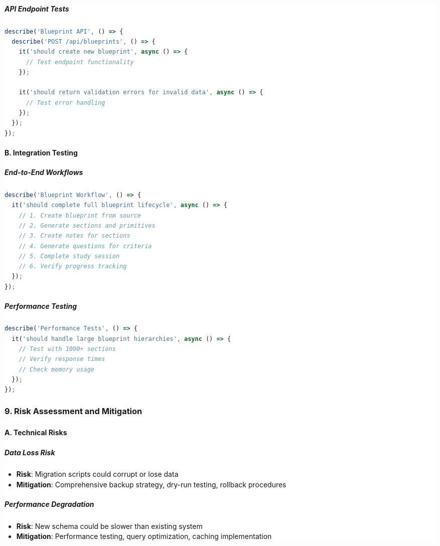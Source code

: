 ##### API Endpoint Tests
```typescript
describe('Blueprint API', () => {
  describe('POST /api/blueprints', () => {
    it('should create new blueprint', async () => {
      // Test endpoint functionality
    });
    
    it('should return validation errors for invalid data', async () => {
      // Test error handling
    });
  });
});
```

#### B. Integration Testing

##### End-to-End Workflows
```typescript
describe('Blueprint Workflow', () => {
  it('should complete full blueprint lifecycle', async () => {
    // 1. Create blueprint from source
    // 2. Generate sections and primitives
    // 3. Create notes for sections
    // 4. Generate questions for criteria
    // 5. Complete study session
    // 6. Verify progress tracking
  });
});
```

##### Performance Testing
```typescript
describe('Performance Tests', () => {
  it('should handle large blueprint hierarchies', async () => {
    // Test with 1000+ sections
    // Verify response times
    // Check memory usage
  });
});
```

### 9. Risk Assessment and Mitigation

#### A. Technical Risks

##### Data Loss Risk
- **Risk**: Migration scripts could corrupt or lose data
- **Mitigation**: Comprehensive backup strategy, dry-run testing, rollback procedures

##### Performance Degradation
- **Risk**: New schema could be slower than existing system
- **Mitigation**: Performance testing, query optimization, caching implementation
